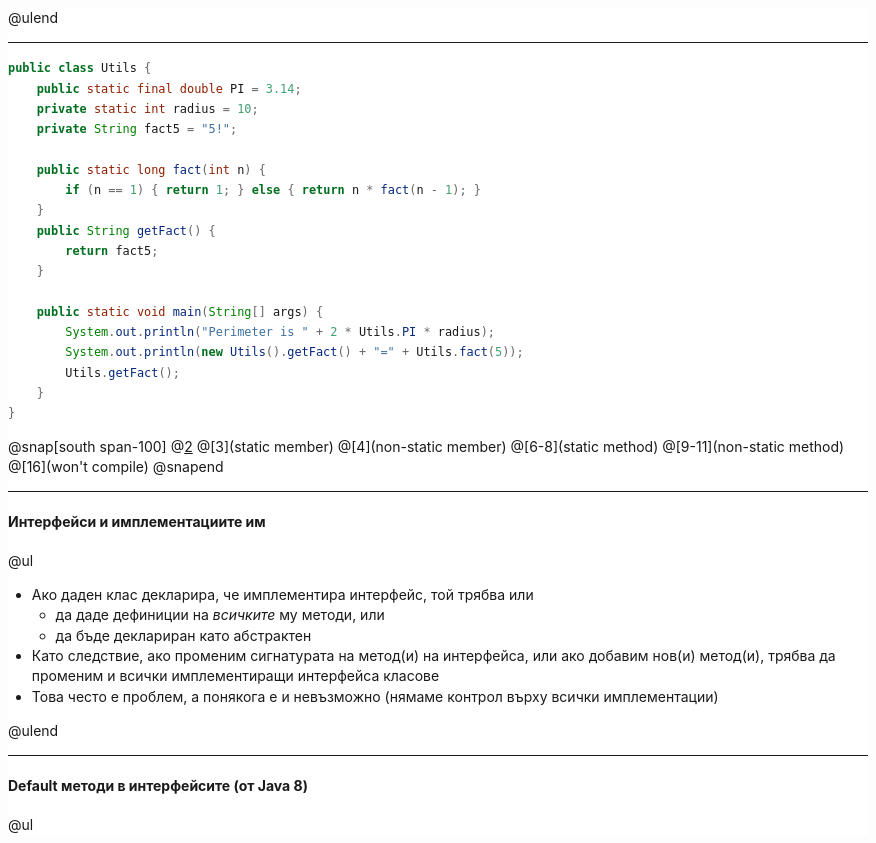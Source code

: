 @ulend

---

```java
public class Utils {
    public static final double PI = 3.14;
    private static int radius = 10;
    private String fact5 = "5!";

    public static long fact(int n) {
        if (n == 1) { return 1; } else { return n * fact(n - 1); }
    }
    public String getFact() {
        return fact5;
    }

    public static void main(String[] args) {
        System.out.println("Perimeter is " + 2 * Utils.PI * radius);
        System.out.println(new Utils().getFact() + "=" + Utils.fact(5));
        Utils.getFact();
    }
}
```

@snap[south span-100]
@[2](constant)
@[3](static member)
@[4](non-static member)
@[6-8](static method)
@[9-11](non-static method)
@[16](won't compile)
@snapend

---

#### Интерфейси и имплементациите им

@ul

- Ако даден клас декларира, че имплементира интерфейс, той трябва или
  - да даде дефиниции на *всичките* му методи, или
  - да бъде деклариран като абстрактен
- Като следствие, ако променим сигнатурата на метод(и) на интерфейса, или ако добавим нов(и) метод(и), трябва да променим и всички имплементиращи интерфейса класове
- Това често е проблем, а понякога е и невъзможно (нямаме контрол върху всички имплементации)

@ulend

---

#### Default методи в интерфейсите (от Java 8)

@ul

